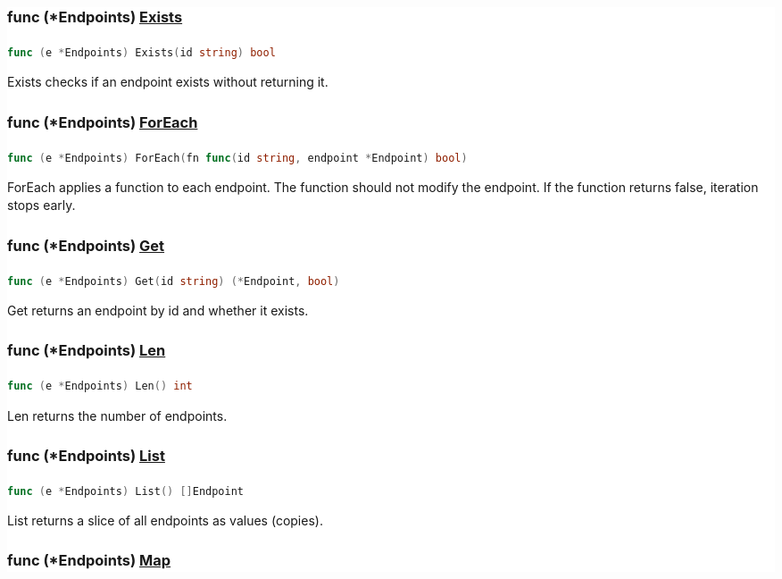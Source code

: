 <a name="Endpoints.Exists"></a>
### func \(\*Endpoints\) [Exists](<https://github.com/agentstation/starmap/blob/master/pkg/catalogs/endpoints.go#L113>)

```go
func (e *Endpoints) Exists(id string) bool
```

Exists checks if an endpoint exists without returning it.

<a name="Endpoints.ForEach"></a>
### func \(\*Endpoints\) [ForEach](<https://github.com/agentstation/starmap/blob/master/pkg/catalogs/endpoints.go#L154>)

```go
func (e *Endpoints) ForEach(fn func(id string, endpoint *Endpoint) bool)
```

ForEach applies a function to each endpoint. The function should not modify the endpoint. If the function returns false, iteration stops early.

<a name="Endpoints.Get"></a>
### func \(\*Endpoints\) [Get](<https://github.com/agentstation/starmap/blob/master/pkg/catalogs/endpoints.go#L50>)

```go
func (e *Endpoints) Get(id string) (*Endpoint, bool)
```

Get returns an endpoint by id and whether it exists.

<a name="Endpoints.Len"></a>
### func \(\*Endpoints\) [Len](<https://github.com/agentstation/starmap/blob/master/pkg/catalogs/endpoints.go#L121>)

```go
func (e *Endpoints) Len() int
```

Len returns the number of endpoints.

<a name="Endpoints.List"></a>
### func \(\*Endpoints\) [List](<https://github.com/agentstation/starmap/blob/master/pkg/catalogs/endpoints.go#L129>)

```go
func (e *Endpoints) List() []Endpoint
```

List returns a slice of all endpoints as values \(copies\).

<a name="Endpoints.Map"></a>
### func \(\*Endpoints\) [Map](<https://github.com/agentstation/starmap/blob/master/pkg/catalogs/endpoints.go#L143>)
